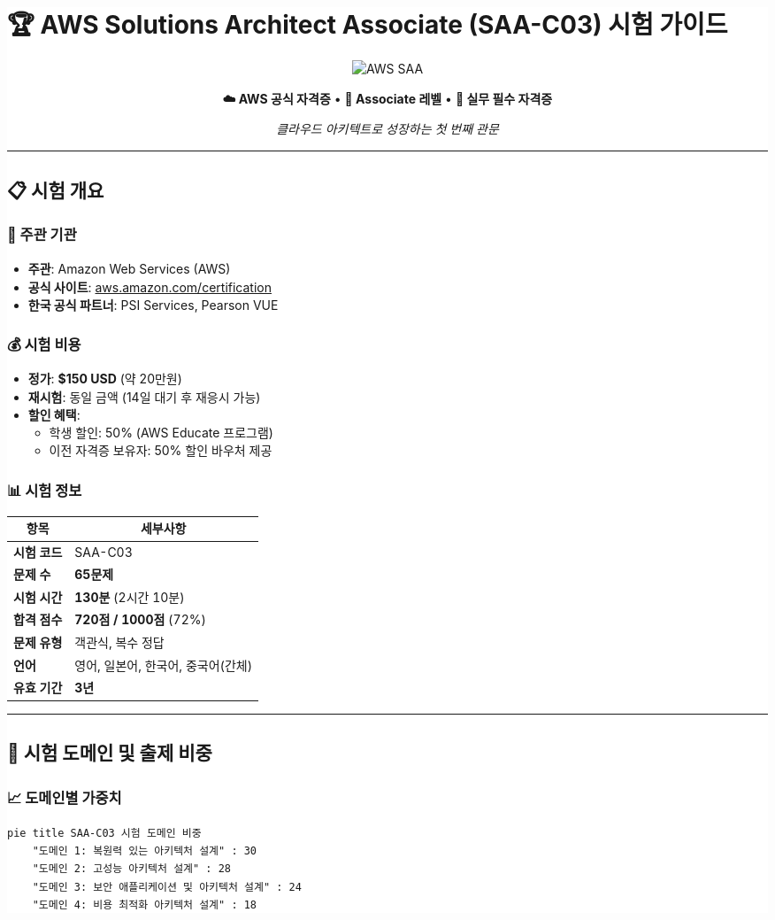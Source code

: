 # 🏆 AWS Solutions Architect Associate (SAA-C03) 시험 가이드

<div align="center">

![AWS SAA](https://d1.awsstatic.com/training-and-certification/certification-badges/AWS-Certified-Solutions-Architect-Associate_badge.3419559c682629072f1eb968d59dea0741772c0f.png)

**☁️ AWS 공식 자격증** • **🎯 Associate 레벨** • **💼 실무 필수 자격증**

*클라우드 아키텍트로 성장하는 첫 번째 관문*

</div>

---

## 📋 시험 개요

### 🏢 주관 기관
- **주관**: Amazon Web Services (AWS)
- **공식 사이트**: [aws.amazon.com/certification](https://aws.amazon.com/certification/)
- **한국 공식 파트너**: PSI Services, Pearson VUE

### 💰 시험 비용
- **정가**: **$150 USD** (약 20만원)
- **재시험**: 동일 금액 (14일 대기 후 재응시 가능)
- **할인 혜택**: 
  - 학생 할인: 50% (AWS Educate 프로그램)
  - 이전 자격증 보유자: 50% 할인 바우처 제공

### 📊 시험 정보
| 항목 | 세부사항 |
|------|----------|
| **시험 코드** | SAA-C03 |
| **문제 수** | **65문제** |
| **시험 시간** | **130분** (2시간 10분) |
| **합격 점수** | **720점 / 1000점** (72%) |
| **문제 유형** | 객관식, 복수 정답 |
| **언어** | 영어, 일본어, 한국어, 중국어(간체) |
| **유효 기간** | **3년** |

---

## 🎯 시험 도메인 및 출제 비중

### 📈 도메인별 가중치
```mermaid
pie title SAA-C03 시험 도메인 비중
    "도메인 1: 복원력 있는 아키텍처 설계" : 30
    "도메인 2: 고성능 아키텍처 설계" : 28
    "도메인 3: 보안 애플리케이션 및 아키텍처 설계" : 24
    "도메인 4: 비용 최적화 아키텍처 설계" : 18
```
